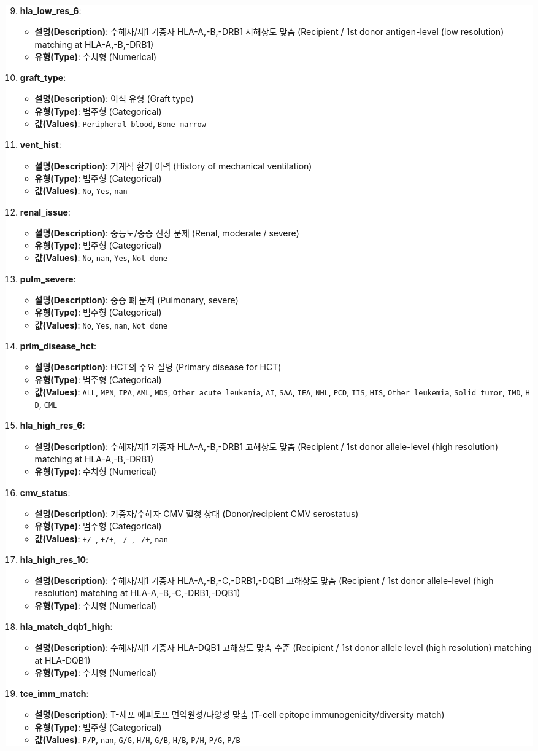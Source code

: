 9. **hla_low_res_6**:
   - **설명(Description)**: 수혜자/제1 기증자 HLA-A,-B,-DRB1 저해상도 맞춤 (Recipient / 1st donor antigen-level (low resolution) matching at HLA-A,-B,-DRB1)
   - **유형(Type)**: 수치형 (Numerical)

10. **graft_type**:
    - **설명(Description)**: 이식 유형 (Graft type)
    - **유형(Type)**: 범주형 (Categorical)
    - **값(Values)**: `Peripheral blood`, `Bone marrow`

11. **vent_hist**:
    - **설명(Description)**: 기계적 환기 이력 (History of mechanical ventilation)
    - **유형(Type)**: 범주형 (Categorical)
    - **값(Values)**: `No`, `Yes`, `nan`

12. **renal_issue**:
    - **설명(Description)**: 중등도/중증 신장 문제 (Renal, moderate / severe)
    - **유형(Type)**: 범주형 (Categorical)
    - **값(Values)**: `No`, `nan`, `Yes`, `Not done`

13. **pulm_severe**:
    - **설명(Description)**: 중증 폐 문제 (Pulmonary, severe)
    - **유형(Type)**: 범주형 (Categorical)
    - **값(Values)**: `No`, `Yes`, `nan`, `Not done`

14. **prim_disease_hct**:
    - **설명(Description)**: HCT의 주요 질병 (Primary disease for HCT)
    - **유형(Type)**: 범주형 (Categorical)
    - **값(Values)**: `ALL`, `MPN`, `IPA`, `AML`, `MDS`, `Other acute leukemia`, `AI`, `SAA`, `IEA`, `NHL`, `PCD`, `IIS`, `HIS`, `Other leukemia`, `Solid tumor`, `IMD`, `HD`, `CML`

15. **hla_high_res_6**:
    - **설명(Description)**: 수혜자/제1 기증자 HLA-A,-B,-DRB1 고해상도 맞춤 (Recipient / 1st donor allele-level (high resolution) matching at HLA-A,-B,-DRB1)
    - **유형(Type)**: 수치형 (Numerical)

16. **cmv_status**:
    - **설명(Description)**: 기증자/수혜자 CMV 혈청 상태 (Donor/recipient CMV serostatus)
    - **유형(Type)**: 범주형 (Categorical)
    - **값(Values)**: `+/-`, `+/+`, `-/-`, `-/+`, `nan`

17. **hla_high_res_10**:
    - **설명(Description)**: 수혜자/제1 기증자 HLA-A,-B,-C,-DRB1,-DQB1 고해상도 맞춤 (Recipient / 1st donor allele-level (high resolution) matching at HLA-A,-B,-C,-DRB1,-DQB1)
    - **유형(Type)**: 수치형 (Numerical)

18. **hla_match_dqb1_high**:
    - **설명(Description)**: 수혜자/제1 기증자 HLA-DQB1 고해상도 맞춤 수준 (Recipient / 1st donor allele level (high resolution) matching at HLA-DQB1)
    - **유형(Type)**: 수치형 (Numerical)

19. **tce_imm_match**:
    - **설명(Description)**: T-세포 에피토프 면역원성/다양성 맞춤 (T-cell epitope immunogenicity/diversity match)
    - **유형(Type)**: 범주형 (Categorical)
    - **값(Values)**: `P/P`, `nan`, `G/G`, `H/H`, `G/B`, `H/B`, `P/H`, `P/G`, `P/B`
